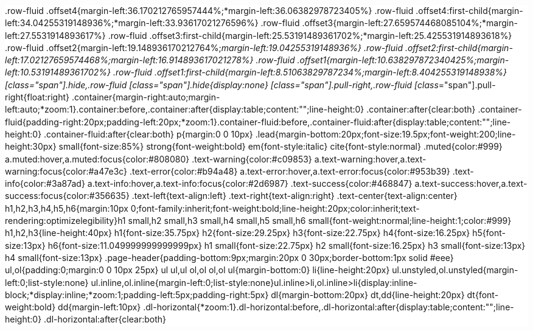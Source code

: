 .row-fluid .offset4{margin-left:36.170212765957444%;*margin-left:36.06382978723405%}
.row-fluid .offset4:first-child{margin-left:34.04255319148936%;*margin-left:33.93617021276596%}
.row-fluid .offset3{margin-left:27.659574468085104%;*margin-left:27.5531914893617%}
.row-fluid .offset3:first-child{margin-left:25.53191489361702%;*margin-left:25.425531914893618%}
.row-fluid .offset2{margin-left:19.148936170212764%;*margin-left:19.04255319148936%}
.row-fluid .offset2:first-child{margin-left:17.02127659574468%;*margin-left:16.914893617021278%}
.row-fluid .offset1{margin-left:10.638297872340425%;*margin-left:10.53191489361702%}
.row-fluid .offset1:first-child{margin-left:8.51063829787234%;*margin-left:8.404255319148938%}
[class*="span"].hide,.row-fluid [class*="span"].hide{display:none}
[class*="span"].pull-right,.row-fluid [class*="span"].pull-right{float:right}
.container{margin-right:auto;margin-left:auto;*zoom:1}.container:before,.container:after{display:table;content:"";line-height:0}
.container:after{clear:both}
.container-fluid{padding-right:20px;padding-left:20px;*zoom:1}.container-fluid:before,.container-fluid:after{display:table;content:"";line-height:0}
.container-fluid:after{clear:both}
p{margin:0 0 10px}
.lead{margin-bottom:20px;font-size:19.5px;font-weight:200;line-height:30px}
small{font-size:85%}
strong{font-weight:bold}
em{font-style:italic}
cite{font-style:normal}
.muted{color:#999}
a.muted:hover,a.muted:focus{color:#808080}
.text-warning{color:#c09853}
a.text-warning:hover,a.text-warning:focus{color:#a47e3c}
.text-error{color:#b94a48}
a.text-error:hover,a.text-error:focus{color:#953b39}
.text-info{color:#3a87ad}
a.text-info:hover,a.text-info:focus{color:#2d6987}
.text-success{color:#468847}
a.text-success:hover,a.text-success:focus{color:#356635}
.text-left{text-align:left}
.text-right{text-align:right}
.text-center{text-align:center}
h1,h2,h3,h4,h5,h6{margin:10px 0;font-family:inherit;font-weight:bold;line-height:20px;color:inherit;text-rendering:optimizelegibility}h1 small,h2 small,h3 small,h4 small,h5 small,h6 small{font-weight:normal;line-height:1;color:#999}
h1,h2,h3{line-height:40px}
h1{font-size:35.75px}
h2{font-size:29.25px}
h3{font-size:22.75px}
h4{font-size:16.25px}
h5{font-size:13px}
h6{font-size:11.049999999999999px}
h1 small{font-size:22.75px}
h2 small{font-size:16.25px}
h3 small{font-size:13px}
h4 small{font-size:13px}
.page-header{padding-bottom:9px;margin:20px 0 30px;border-bottom:1px solid #eee}
ul,ol{padding:0;margin:0 0 10px 25px}
ul ul,ul ol,ol ol,ol ul{margin-bottom:0}
li{line-height:20px}
ul.unstyled,ol.unstyled{margin-left:0;list-style:none}
ul.inline,ol.inline{margin-left:0;list-style:none}ul.inline>li,ol.inline>li{display:inline-block;*display:inline;*zoom:1;padding-left:5px;padding-right:5px}
dl{margin-bottom:20px}
dt,dd{line-height:20px}
dt{font-weight:bold}
dd{margin-left:10px}
.dl-horizontal{*zoom:1}.dl-horizontal:before,.dl-horizontal:after{display:table;content:"";line-height:0}
.dl-horizontal:after{clear:both}